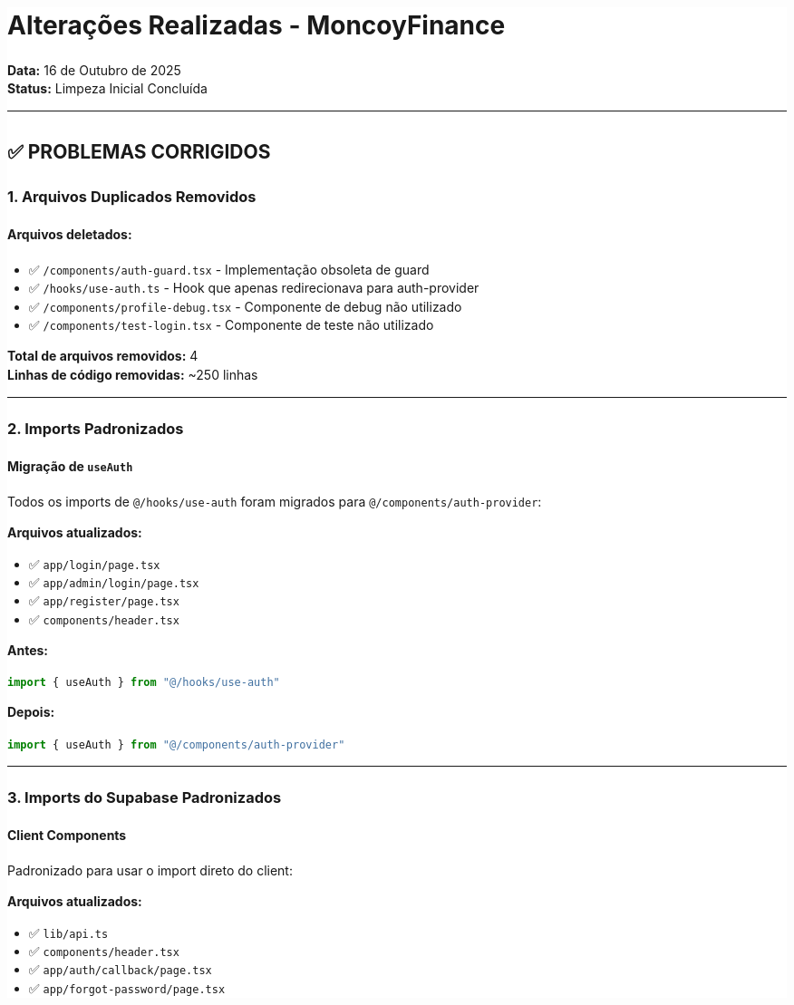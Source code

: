 # Alterações Realizadas - MoncoyFinance

**Data:** 16 de Outubro de 2025  
**Status:** Limpeza Inicial Concluída

---

## ✅ PROBLEMAS CORRIGIDOS

### 1. Arquivos Duplicados Removidos

#### Arquivos deletados:
- ✅ `/components/auth-guard.tsx` - Implementação obsoleta de guard
- ✅ `/hooks/use-auth.ts` - Hook que apenas redirecionava para auth-provider
- ✅ `/components/profile-debug.tsx` - Componente de debug não utilizado
- ✅ `/components/test-login.tsx` - Componente de teste não utilizado

**Total de arquivos removidos:** 4  
**Linhas de código removidas:** ~250 linhas

---

### 2. Imports Padronizados

#### Migração de `useAuth`
Todos os imports de `@/hooks/use-auth` foram migrados para `@/components/auth-provider`:

**Arquivos atualizados:**
- ✅ `app/login/page.tsx`
- ✅ `app/admin/login/page.tsx`
- ✅ `app/register/page.tsx`
- ✅ `components/header.tsx`

**Antes:**
```typescript
import { useAuth } from "@/hooks/use-auth"
```

**Depois:**
```typescript
import { useAuth } from "@/components/auth-provider"
```

---

### 3. Imports do Supabase Padronizados

#### Client Components
Padronizado para usar o import direto do client:

**Arquivos atualizados:**
- ✅ `lib/api.ts`
- ✅ `components/header.tsx`
- ✅ `app/auth/callback/page.tsx`
- ✅ `app/forgot-password/page.tsx`
